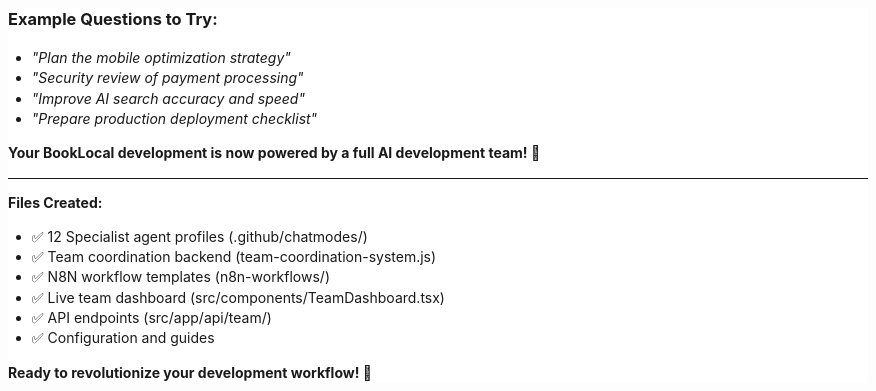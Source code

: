 ### **Example Questions to Try:**
- *"Plan the mobile optimization strategy"*
- *"Security review of payment processing"* 
- *"Improve AI search accuracy and speed"*
- *"Prepare production deployment checklist"*

**Your BookLocal development is now powered by a full AI development team! 🎯**

---

**Files Created:**
- ✅ 12 Specialist agent profiles (.github/chatmodes/)
- ✅ Team coordination backend (team-coordination-system.js)
- ✅ N8N workflow templates (n8n-workflows/)
- ✅ Live team dashboard (src/components/TeamDashboard.tsx)  
- ✅ API endpoints (src/app/api/team/)
- ✅ Configuration and guides

**Ready to revolutionize your development workflow! 🚀**
